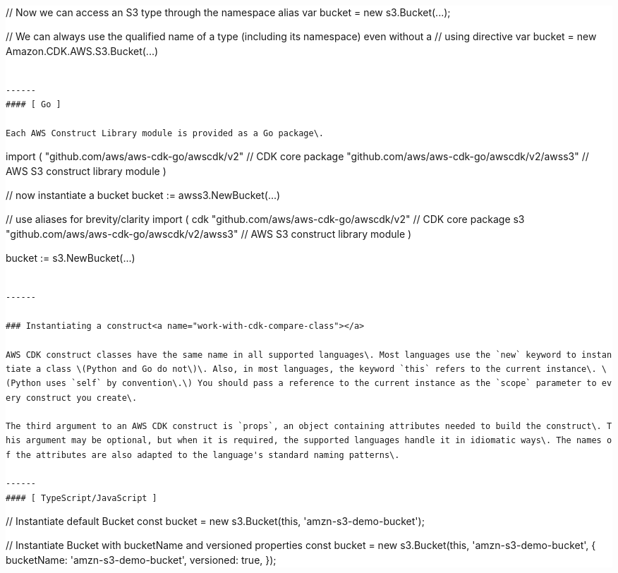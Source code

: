 // Now we can access an S3 type through the namespace alias
var bucket = new s3.Bucket(...);

// We can always use the qualified name of a type (including its namespace) even without a
// using directive
var bucket = new Amazon.CDK.AWS.S3.Bucket(...)
```

------
#### [ Go ]

Each AWS Construct Library module is provided as a Go package\.

```
import (
    "github.com/aws/aws-cdk-go/awscdk/v2"           // CDK core package
    "github.com/aws/aws-cdk-go/awscdk/v2/awss3"     // AWS S3 construct library module
)

// now instantiate a bucket
bucket := awss3.NewBucket(...)

// use aliases for brevity/clarity
import (
    cdk "github.com/aws/aws-cdk-go/awscdk/v2"           // CDK core package
    s3  "github.com/aws/aws-cdk-go/awscdk/v2/awss3"     // AWS S3 construct library module
)

bucket := s3.NewBucket(...)
```

------

### Instantiating a construct<a name="work-with-cdk-compare-class"></a>

AWS CDK construct classes have the same name in all supported languages\. Most languages use the `new` keyword to instantiate a class \(Python and Go do not\)\. Also, in most languages, the keyword `this` refers to the current instance\. \(Python uses `self` by convention\.\) You should pass a reference to the current instance as the `scope` parameter to every construct you create\.

The third argument to an AWS CDK construct is `props`, an object containing attributes needed to build the construct\. This argument may be optional, but when it is required, the supported languages handle it in idiomatic ways\. The names of the attributes are also adapted to the language's standard naming patterns\. 

------
#### [ TypeScript/JavaScript ]

```
// Instantiate default Bucket
const bucket = new s3.Bucket(this, 'amzn-s3-demo-bucket');

// Instantiate Bucket with bucketName and versioned properties
const bucket = new s3.Bucket(this, 'amzn-s3-demo-bucket', {
  bucketName: 'amzn-s3-demo-bucket',
   versioned: true,
});

